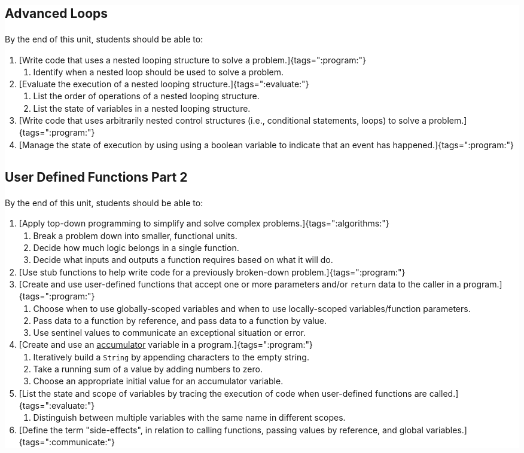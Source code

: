 Advanced Loops
--------------

By the end of this unit, students should be able to:

1.  [Write code that uses a nested looping structure to solve a
    problem.]{tags=":program:"}
    1.  Identify when a nested loop should be used to solve a problem.
2.  [Evaluate the execution of a nested looping
    structure.]{tags=":evaluate:"}
    1.  List the order of operations of a nested looping structure.
    2.  List the state of variables in a nested looping structure.
3.  [Write code that uses arbitrarily nested control structures (i.e.,
    conditional statements, loops) to solve a
    problem.]{tags=":program:"}
4.  [Manage the state of execution by using using a boolean variable to
    indicate that an event has happened.]{tags=":program:"}

User Defined Functions Part 2
-----------------------------

By the end of this unit, students should be able to:

1.  [Apply top-down programming to simplify and solve complex
    problems.]{tags=":algorithms:"}
    1.  Break a problem down into smaller, functional units.
    2.  Decide how much logic belongs in a single function.
    3.  Decide what inputs and outputs a function requires based on what
        it will do.
2.  [Use stub functions to help write code for a previously broken-down
    problem.]{tags=":program:"}
3.  [Create and use user-defined functions that accept one or more
    parameters and/or `return` data to the caller in a
    program.]{tags=":program:"}
    1.  Choose when to use globally-scoped variables and when to use
        locally-scoped variables/function parameters.
    2.  Pass data to a function by reference, and pass data to a
        function by value.
    3.  Use sentinel values to communicate an exceptional situation or
        error.
4.  [Create and use an [accumulator] variable in a
    program.]{tags=":program:"}
    1.  Iteratively build a `String` by appending characters to the
        empty string.
    2.  Take a running sum of a value by adding numbers to zero.
    3.  Choose an appropriate initial value for an accumulator variable.
5.  [List the state and scope of variables by tracing the execution of
    code when user-defined functions are called.]{tags=":evaluate:"}
    1.  Distinguish between multiple variables with the same name in
        different scopes.
6.  [Define the term "side-effects", in relation to calling functions,
    passing values by reference, and global
    variables.]{tags=":communicate:"}


  [Processing]: https://processing.org/
  [DrJava]: http://drjava.org/
  [Spyder]: https://www.spyder-ide.org/
  [`mouseX`]: https://processing.org/reference/mouseX.html
  [`mouseY`]: https://processing.org/reference/mouseY.html
  [`width`]: https://processing.org/reference/width.html
  [`height`]: https://processing.org/reference/height.html
  [`mousePressed`]: https://processing.org/reference/mousePressed.html
  [`keyPressed`]: https://processing.org/reference/keyPressed.html
  [accumulator]: https://en.wikipedia.org/wiki/Accumulator_(computing)
